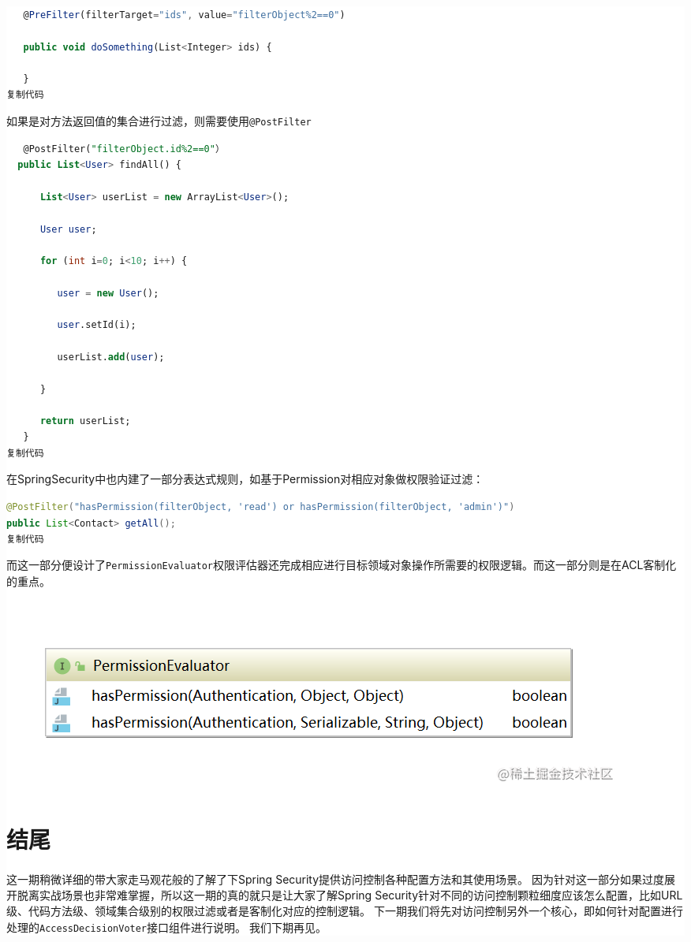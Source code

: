 ```typescript
   @PreFilter(filterTarget="ids", value="filterObject%2==0")
 
   public void doSomething(List<Integer> ids) {
 
   }
复制代码
```

如果是对方法返回值的集合进行过滤，则需要使用`@PostFilter`

```sql
   @PostFilter("filterObject.id%2==0"）
  public List<User> findAll() {

      List<User> userList = new ArrayList<User>();

      User user;

      for (int i=0; i<10; i++) {

         user = new User();

         user.setId(i);

         userList.add(user);

      }

      return userList;
   }
复制代码
```

在SpringSecurity中也内建了一部分表达式规则，如基于Permission对相应对象做权限验证过滤：

```java
@PostFilter("hasPermission(filterObject, 'read') or hasPermission(filterObject, 'admin')")
public List<Contact> getAll();
复制代码
```

而这一部分便设计了`PermissionEvaluator`权限评估器还完成相应进行目标领域对象操作所需要的权限逻辑。而这一部分则是在ACL客制化的重点。

![PermissionEvaluator接口](media/PermissionEvaluator接口.png)

# 结尾

这一期稍微详细的带大家走马观花般的了解了下Spring Security提供访问控制各种配置方法和其使用场景。 因为针对这一部分如果过度展开脱离实战场景也非常难掌握，所以这一期的真的就只是让大家了解Spring Security针对不同的访问控制颗粒细度应该怎么配置，比如URL级、代码方法级、领域集合级别的权限过滤或者是客制化对应的控制逻辑。 下一期我们将先对访问控制另外一个核心，即如何针对配置进行处理的`AccessDecisionVoter`接口组件进行说明。 我们下期再见。